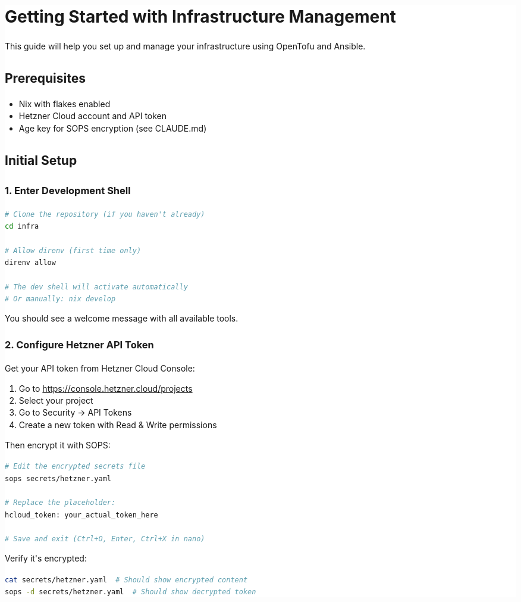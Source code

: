 # Getting Started with Infrastructure Management

This guide will help you set up and manage your infrastructure using OpenTofu and Ansible.

## Prerequisites

- Nix with flakes enabled
- Hetzner Cloud account and API token
- Age key for SOPS encryption (see CLAUDE.md)

## Initial Setup

### 1. Enter Development Shell

```bash
# Clone the repository (if you haven't already)
cd infra

# Allow direnv (first time only)
direnv allow

# The dev shell will activate automatically
# Or manually: nix develop
```

You should see a welcome message with all available tools.

### 2. Configure Hetzner API Token

Get your API token from Hetzner Cloud Console:
1. Go to https://console.hetzner.cloud/projects
2. Select your project
3. Go to Security → API Tokens
4. Create a new token with Read & Write permissions

Then encrypt it with SOPS:

```bash
# Edit the encrypted secrets file
sops secrets/hetzner.yaml

# Replace the placeholder:
hcloud_token: your_actual_token_here

# Save and exit (Ctrl+O, Enter, Ctrl+X in nano)
```

Verify it's encrypted:
```bash
cat secrets/hetzner.yaml  # Should show encrypted content
sops -d secrets/hetzner.yaml  # Should show decrypted token
```

